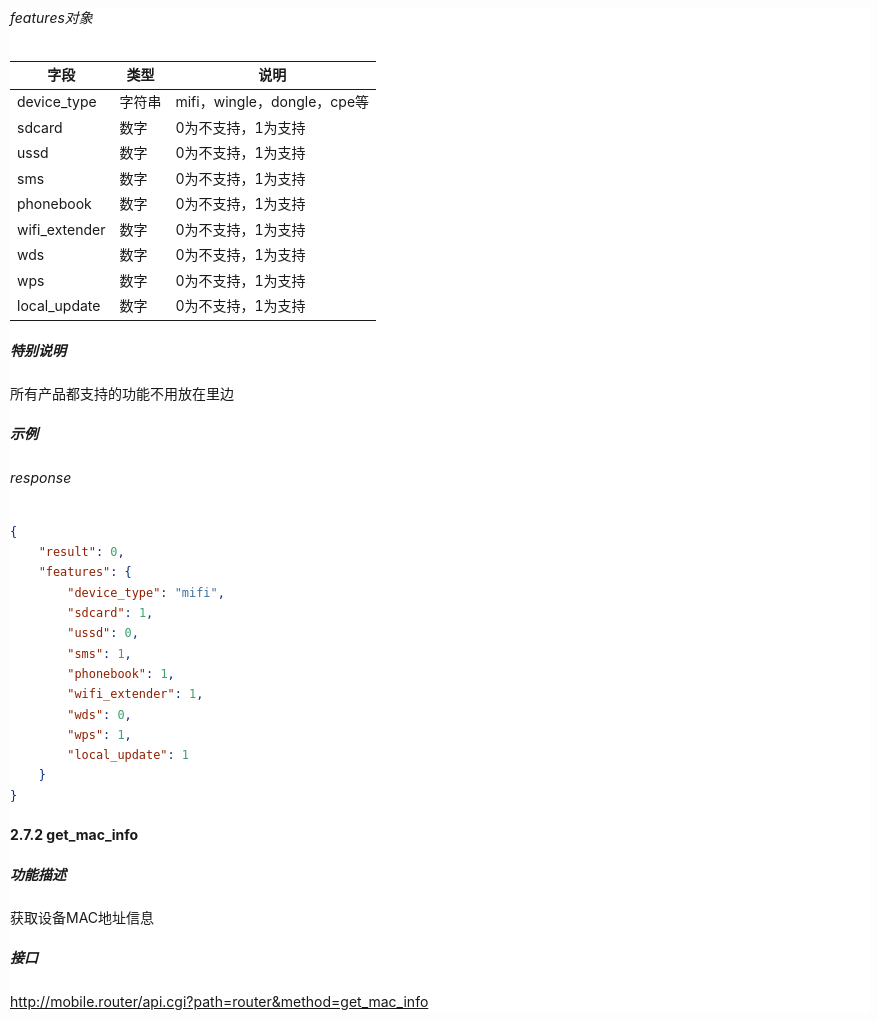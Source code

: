 ###### features对象

| 字段          | 类型   | 说明                        |
| ------------- | ------ | --------------------------- |
| device_type   | 字符串 | mifi，wingle，dongle，cpe等 |
| sdcard        | 数字   | 0为不支持，1为支持          |
| ussd          | 数字   | 0为不支持，1为支持          |
| sms           | 数字   | 0为不支持，1为支持          |
| phonebook     | 数字   | 0为不支持，1为支持          |
| wifi_extender | 数字   | 0为不支持，1为支持          |
| wds           | 数字   | 0为不支持，1为支持          |
| wps           | 数字   | 0为不支持，1为支持          |
| local_update  | 数字   | 0为不支持，1为支持          |

##### 特别说明

所有产品都支持的功能不用放在里边

##### 示例

###### response

```json
{
    "result": 0,
    "features": {
        "device_type": "mifi",
        "sdcard": 1,
        "ussd": 0,
        "sms": 1,
        "phonebook": 1,
        "wifi_extender": 1,
        "wds": 0,
        "wps": 1,
        "local_update": 1
    }
}
```

#### 2.7.2 get_mac_info

##### 功能描述

获取设备MAC地址信息

##### 接口

http://mobile.router/api.cgi?path=router&method=get_mac_info

